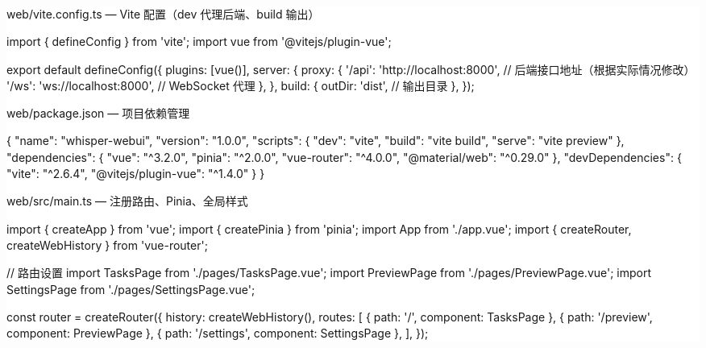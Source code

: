 web/vite.config.ts — Vite 配置（dev 代理后端、build 输出）

import { defineConfig } from 'vite';
import vue from '@vitejs/plugin-vue';

export default defineConfig({
  plugins: [vue()],
  server: {
    proxy: {
      '/api': 'http://localhost:8000',  // 后端接口地址（根据实际情况修改）
      '/ws': 'ws://localhost:8000',    // WebSocket 代理
    },
  },
  build: {
    outDir: 'dist',  // 输出目录
  },
});

web/package.json — 项目依赖管理

{
  "name": "whisper-webui",
  "version": "1.0.0",
  "scripts": {
    "dev": "vite",
    "build": "vite build",
    "serve": "vite preview"
  },
  "dependencies": {
    "vue": "^3.2.0",
    "pinia": "^2.0.0",
    "vue-router": "^4.0.0",
    "@material/web": "^0.29.0"
  },
  "devDependencies": {
    "vite": "^2.6.4",
    "@vitejs/plugin-vue": "^1.4.0"
  }
}

web/src/main.ts — 注册路由、Pinia、全局样式

import { createApp } from 'vue';
import { createPinia } from 'pinia';
import App from './app.vue';
import { createRouter, createWebHistory } from 'vue-router';

// 路由设置
import TasksPage from './pages/TasksPage.vue';
import PreviewPage from './pages/PreviewPage.vue';
import SettingsPage from './pages/SettingsPage.vue';

const router = createRouter({
  history: createWebHistory(),
  routes: [
    { path: '/', component: TasksPage },
    { path: '/preview', component: PreviewPage },
    { path: '/settings', component: SettingsPage },
  ],
});
